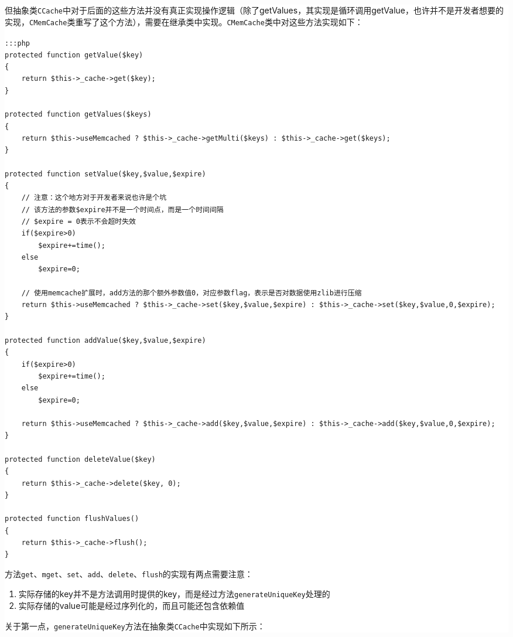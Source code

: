但抽象类`CCache`中对于后面的这些方法并没有真正实现操作逻辑（除了getValues，其实现是循环调用getValue，也许并不是开发者想要的实现，`CMemCache`类重写了这个方法），需要在继承类中实现。`CMemCache`类中对这些方法实现如下：

    :::php
    protected function getValue($key)
    {
        return $this->_cache->get($key);
    }
    
    protected function getValues($keys)
    {
        return $this->useMemcached ? $this->_cache->getMulti($keys) : $this->_cache->get($keys);
    }
    
    protected function setValue($key,$value,$expire)
    {
        // 注意：这个地方对于开发者来说也许是个坑
        // 该方法的参数$expire并不是一个时间点，而是一个时间间隔
        // $expire = 0表示不会超时失效
        if($expire>0)
            $expire+=time();
        else
            $expire=0;
        
        // 使用memcache扩展时，add方法的那个额外参数值0，对应参数flag，表示是否对数据使用zlib进行压缩
        return $this->useMemcached ? $this->_cache->set($key,$value,$expire) : $this->_cache->set($key,$value,0,$expire);
    }
    
    protected function addValue($key,$value,$expire)
    {
        if($expire>0)
            $expire+=time();
        else
            $expire=0;

        return $this->useMemcached ? $this->_cache->add($key,$value,$expire) : $this->_cache->add($key,$value,0,$expire);
    }
    
    protected function deleteValue($key)
    {
        return $this->_cache->delete($key, 0);
    }
    
    protected function flushValues()
    {
        return $this->_cache->flush();
    }

方法`get`、`mget`、`set`、`add`、`delete`、`flush`的实现有两点需要注意：

1. 实际存储的key并不是方法调用时提供的key，而是经过方法`generateUniqueKey`处理的
2. 实际存储的value可能是经过序列化的，而且可能还包含依赖值

关于第一点，`generateUniqueKey`方法在抽象类`CCache`中实现如下所示：
